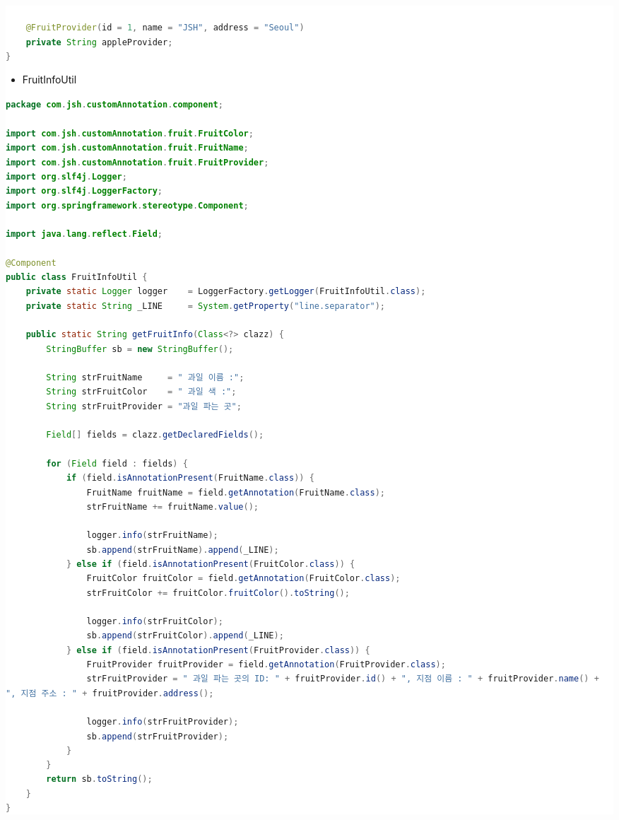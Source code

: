 ```java

    @FruitProvider(id = 1, name = "JSH", address = "Seoul")
    private String appleProvider;
}
```

+ FruitInfoUtil
```java
package com.jsh.customAnnotation.component;

import com.jsh.customAnnotation.fruit.FruitColor;
import com.jsh.customAnnotation.fruit.FruitName;
import com.jsh.customAnnotation.fruit.FruitProvider;
import org.slf4j.Logger;
import org.slf4j.LoggerFactory;
import org.springframework.stereotype.Component;

import java.lang.reflect.Field;

@Component
public class FruitInfoUtil {
    private static Logger logger    = LoggerFactory.getLogger(FruitInfoUtil.class);
    private static String _LINE     = System.getProperty("line.separator");

    public static String getFruitInfo(Class<?> clazz) {
        StringBuffer sb = new StringBuffer();

        String strFruitName     = " 과일 이름 :";
        String strFruitColor    = " 과일 색 :";
        String strFruitProvider = "과일 파는 곳";

        Field[] fields = clazz.getDeclaredFields();

        for (Field field : fields) {
            if (field.isAnnotationPresent(FruitName.class)) {
                FruitName fruitName = field.getAnnotation(FruitName.class);
                strFruitName += fruitName.value();

                logger.info(strFruitName);
                sb.append(strFruitName).append(_LINE);
            } else if (field.isAnnotationPresent(FruitColor.class)) {
                FruitColor fruitColor = field.getAnnotation(FruitColor.class);
                strFruitColor += fruitColor.fruitColor().toString();

                logger.info(strFruitColor);
                sb.append(strFruitColor).append(_LINE);
            } else if (field.isAnnotationPresent(FruitProvider.class)) {
                FruitProvider fruitProvider = field.getAnnotation(FruitProvider.class);
                strFruitProvider = " 과일 파는 곳의 ID: " + fruitProvider.id() + ", 지점 이름 : " + fruitProvider.name() + ", 지점 주소 : " + fruitProvider.address();

                logger.info(strFruitProvider);
                sb.append(strFruitProvider);
            }
        }
        return sb.toString();
    }
}
```
